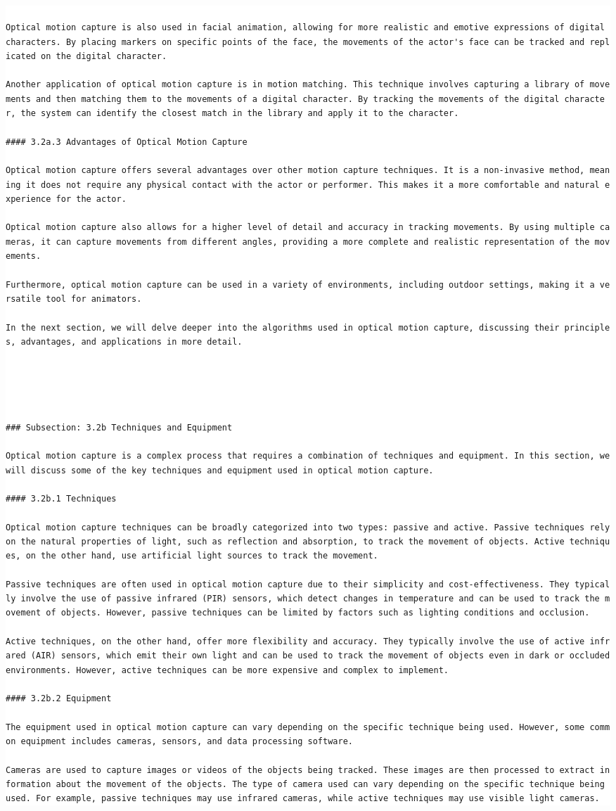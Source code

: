 ```

Optical motion capture is also used in facial animation, allowing for more realistic and emotive expressions of digital characters. By placing markers on specific points of the face, the movements of the actor's face can be tracked and replicated on the digital character.

Another application of optical motion capture is in motion matching. This technique involves capturing a library of movements and then matching them to the movements of a digital character. By tracking the movements of the digital character, the system can identify the closest match in the library and apply it to the character.

#### 3.2a.3 Advantages of Optical Motion Capture

Optical motion capture offers several advantages over other motion capture techniques. It is a non-invasive method, meaning it does not require any physical contact with the actor or performer. This makes it a more comfortable and natural experience for the actor.

Optical motion capture also allows for a higher level of detail and accuracy in tracking movements. By using multiple cameras, it can capture movements from different angles, providing a more complete and realistic representation of the movements.

Furthermore, optical motion capture can be used in a variety of environments, including outdoor settings, making it a versatile tool for animators.

In the next section, we will delve deeper into the algorithms used in optical motion capture, discussing their principles, advantages, and applications in more detail.





### Subsection: 3.2b Techniques and Equipment

Optical motion capture is a complex process that requires a combination of techniques and equipment. In this section, we will discuss some of the key techniques and equipment used in optical motion capture.

#### 3.2b.1 Techniques

Optical motion capture techniques can be broadly categorized into two types: passive and active. Passive techniques rely on the natural properties of light, such as reflection and absorption, to track the movement of objects. Active techniques, on the other hand, use artificial light sources to track the movement.

Passive techniques are often used in optical motion capture due to their simplicity and cost-effectiveness. They typically involve the use of passive infrared (PIR) sensors, which detect changes in temperature and can be used to track the movement of objects. However, passive techniques can be limited by factors such as lighting conditions and occlusion.

Active techniques, on the other hand, offer more flexibility and accuracy. They typically involve the use of active infrared (AIR) sensors, which emit their own light and can be used to track the movement of objects even in dark or occluded environments. However, active techniques can be more expensive and complex to implement.

#### 3.2b.2 Equipment

The equipment used in optical motion capture can vary depending on the specific technique being used. However, some common equipment includes cameras, sensors, and data processing software.

Cameras are used to capture images or videos of the objects being tracked. These images are then processed to extract information about the movement of the objects. The type of camera used can vary depending on the specific technique being used. For example, passive techniques may use infrared cameras, while active techniques may use visible light cameras.

```